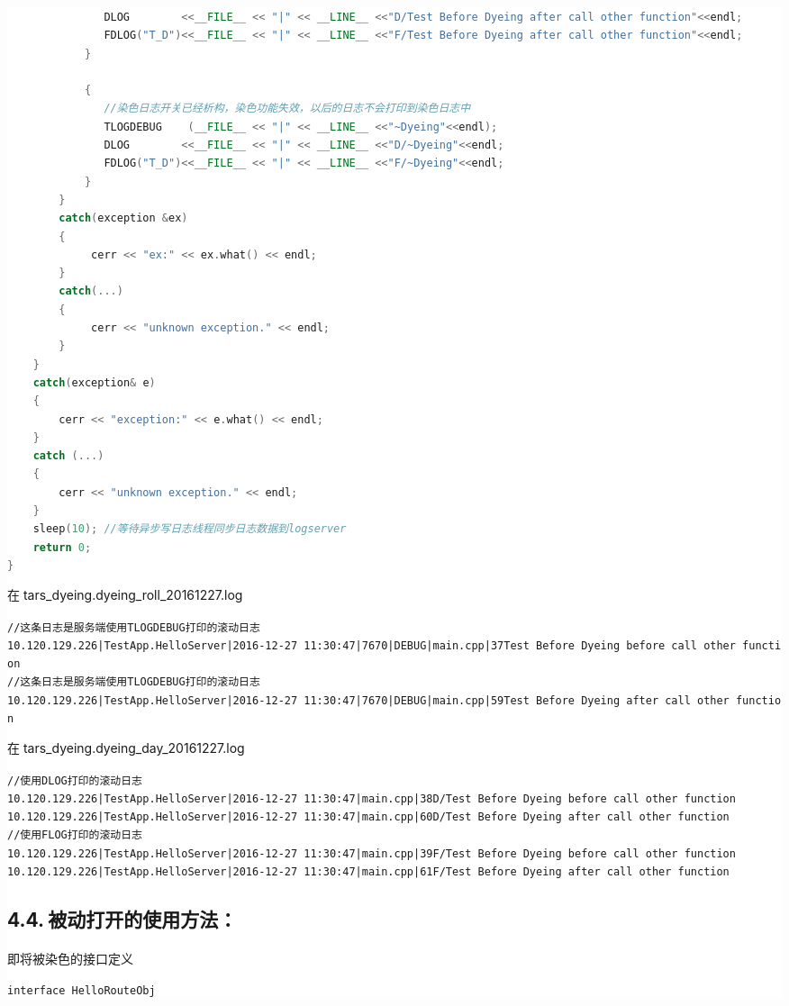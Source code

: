 ```cpp
        	   DLOG        <<__FILE__ << "|" << __LINE__ <<"D/Test Before Dyeing after call other function"<<endl;
        	   FDLOG("T_D")<<__FILE__ << "|" << __LINE__ <<"F/Test Before Dyeing after call other function"<<endl;
        	}
		
        	{
        	   //染色日志开关已经析构，染色功能失效，以后的日志不会打印到染色日志中
        	   TLOGDEBUG    (__FILE__ << "|" << __LINE__ <<"~Dyeing"<<endl);
        	   DLOG        <<__FILE__ << "|" << __LINE__ <<"D/~Dyeing"<<endl;
        	   FDLOG("T_D")<<__FILE__ << "|" << __LINE__ <<"F/~Dyeing"<<endl;
        	}
        }
        catch(exception &ex)
        {
             cerr << "ex:" << ex.what() << endl;
        }
        catch(...)
        {
             cerr << "unknown exception." << endl;
        }
    }
    catch(exception& e)
    {
        cerr << "exception:" << e.what() << endl;
    }
    catch (...)
    {
        cerr << "unknown exception." << endl;
    }
    sleep(10); //等待异步写日志线程同步日志数据到logserver
    return 0;
}


```

在 tars_dyeing.dyeing_roll_20161227.log
```
//这条日志是服务端使用TLOGDEBUG打印的滚动日志
10.120.129.226|TestApp.HelloServer|2016-12-27 11:30:47|7670|DEBUG|main.cpp|37Test Before Dyeing before call other function
//这条日志是服务端使用TLOGDEBUG打印的滚动日志
10.120.129.226|TestApp.HelloServer|2016-12-27 11:30:47|7670|DEBUG|main.cpp|59Test Before Dyeing after call other function
```
在 tars_dyeing.dyeing_day_20161227.log
```
//使用DLOG打印的滚动日志
10.120.129.226|TestApp.HelloServer|2016-12-27 11:30:47|main.cpp|38D/Test Before Dyeing before call other function
10.120.129.226|TestApp.HelloServer|2016-12-27 11:30:47|main.cpp|60D/Test Before Dyeing after call other function
//使用FLOG打印的滚动日志
10.120.129.226|TestApp.HelloServer|2016-12-27 11:30:47|main.cpp|39F/Test Before Dyeing before call other function
10.120.129.226|TestApp.HelloServer|2016-12-27 11:30:47|main.cpp|61F/Test Before Dyeing after call other function
```
## 4.4. 被动打开的使用方法：
即将被染色的接口定义
```
interface HelloRouteObj
```